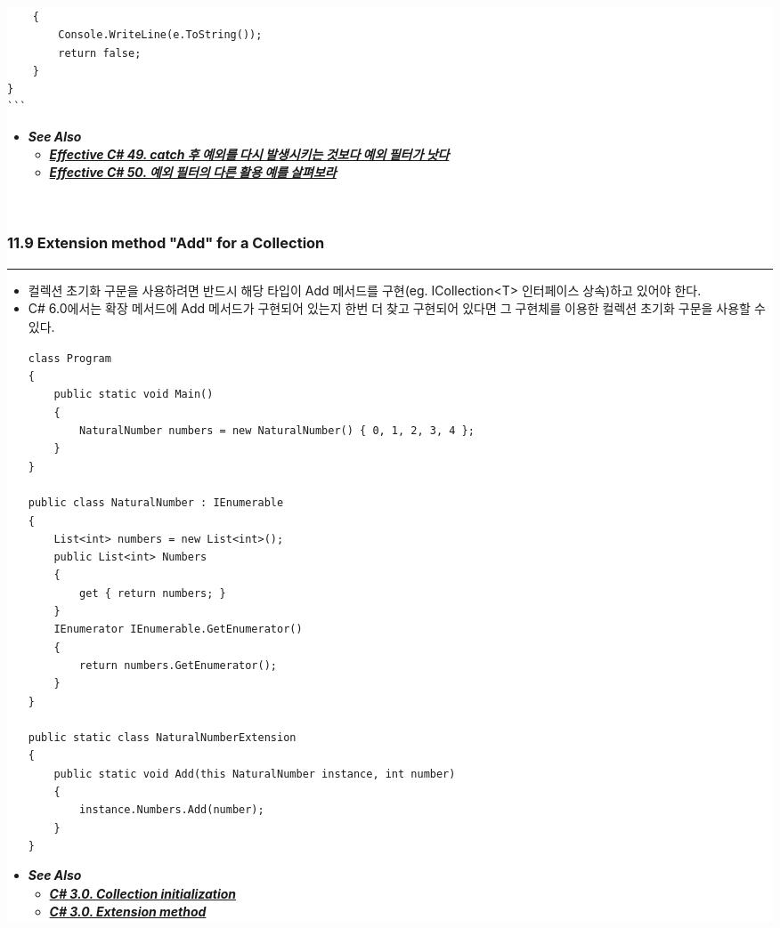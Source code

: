         {
            Console.WriteLine(e.ToString());
            return false;
        }
    }
    ```
- ***See Also***
    - [***Effective C# 49. catch 후 예외를 다시 발생시키는 것보다 예외 필터가 낫다***](https://github.com/icodes-studio/wiki/blob/main/STUDY%2BRND/Effective%20C%23/%5BEffective%20C%23%5D%2041%20~%2050.md#49-catch-%ED%9B%84-%EC%98%88%EC%99%B8%EB%A5%BC-%EB%8B%A4%EC%8B%9C-%EB%B0%9C%EC%83%9D%EC%8B%9C%ED%82%A4%EB%8A%94-%EA%B2%83%EB%B3%B4%EB%8B%A4-%EC%98%88%EC%99%B8-%ED%95%84%ED%84%B0%EA%B0%80-%EB%82%AB%EB%8B%A4)
    - [***Effective C# 50. 예외 필터의 다른 활용 예를 살펴보라***](https://github.com/icodes-studio/wiki/blob/main/STUDY%2BRND/Effective%20C%23/%5BEffective%20C%23%5D%2041%20~%2050.md#50-%EC%98%88%EC%99%B8-%ED%95%84%ED%84%B0%EC%9D%98-%EB%8B%A4%EB%A5%B8-%ED%99%9C%EC%9A%A9-%EC%98%88%EB%A5%BC-%EC%82%B4%ED%8E%B4%EB%B3%B4%EB%9D%BC)


　

### 11.9 Extension method "Add" for a Collection
---
- 컬렉션 초기화 구문을 사용하려면 반드시 해당 타입이 Add 메서드를 구현(eg. ICollection\<T\> 인터페이스 상속)하고 있어야 한다.
- C# 6.0에서는 확장 메서드에 Add 메서드가 구현되어 있는지 한번 더 찾고 구현되어 있다면 그 구현체를 이용한 컬렉션 초기화 구문을 사용할 수 있다.
    ```
    class Program
    {
        public static void Main()
        {
            NaturalNumber numbers = new NaturalNumber() { 0, 1, 2, 3, 4 };
        }
    }
    
    public class NaturalNumber : IEnumerable
    {
        List<int> numbers = new List<int>();
        public List<int> Numbers
        {
            get { return numbers; }
        }
        IEnumerator IEnumerable.GetEnumerator()
        {
            return numbers.GetEnumerator();
        }
    }
    
    public static class NaturalNumberExtension
    {
        public static void Add(this NaturalNumber instance, int number)
        {
            instance.Numbers.Add(number);
        }
    }
    ```
- ***See Also***
    - [***C# 3.0. Collection initialization***](https://github.com/icodes-studio/wiki/blob/main/STUDY%2BRND/Begining%20C%23/%5BC%23%5D%2003.0%20summary.md#84-collection-initialization)
    - [***C# 3.0. Extension method***](https://github.com/icodes-studio/wiki/blob/main/STUDY%2BRND/Begining%20C%23/%5BC%23%5D%2003.0%20summary.md#87-extension-method)

